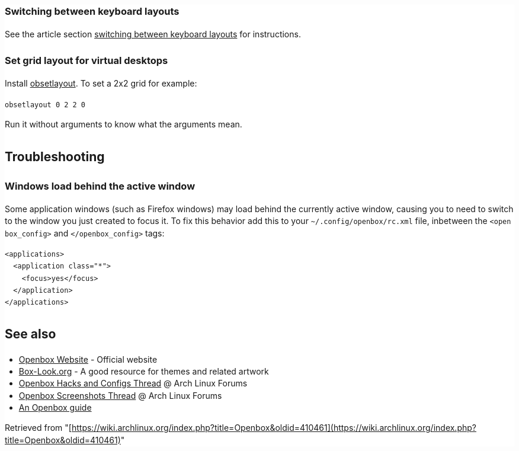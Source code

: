 ### Switching between keyboard layouts

See the article section [switching between keyboard layouts](/index.php/Keyboard_configuration_in_Xorg#Switching_between_keyboard_layouts "Keyboard configuration in Xorg") for instructions.

### Set grid layout for virtual desktops

Install [obsetlayout](https://aur.archlinux.org/packages/obsetlayout/). To set a 2x2 grid for example:

```
obsetlayout 0 2 2 0

```

Run it without arguments to know what the arguments mean.

## Troubleshooting

### Windows load behind the active window

Some application windows (such as Firefox windows) may load behind the currently active window, causing you to need to switch to the window you just created to focus it. To fix this behavior add this to your `~/.config/openbox/rc.xml` file, inbetween the `<openbox_config>` and `</openbox_config>` tags:

```
<applications>
  <application class="*">
    <focus>yes</focus>
  </application>
</applications>
```

## See also

*   [Openbox Website](http://openbox.org/) - Official website
*   [Box-Look.org](http://www.box-look.org/) - A good resource for themes and related artwork
*   [Openbox Hacks and Configs Thread](https://bbs.archlinux.org/viewtopic.php?id=93126) @ Arch Linux Forums
*   [Openbox Screenshots Thread](https://bbs.archlinux.org/viewtopic.php?id=45692) @ Arch Linux Forums
*   [An Openbox guide](http://urukrama.wordpress.com/openbox-guide/)

Retrieved from "[https://wiki.archlinux.org/index.php?title=Openbox&oldid=410461](https://wiki.archlinux.org/index.php?title=Openbox&oldid=410461)"
